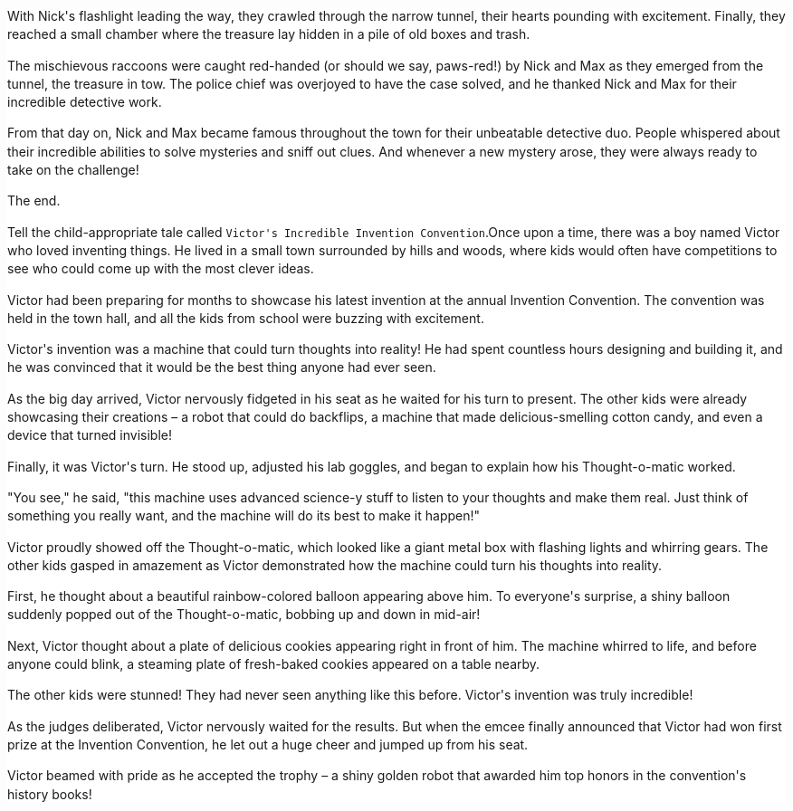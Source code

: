 With Nick's flashlight leading the way, they crawled through the narrow tunnel, their hearts pounding with excitement. Finally, they reached a small chamber where the treasure lay hidden in a pile of old boxes and trash.

The mischievous raccoons were caught red-handed (or should we say, paws-red!) by Nick and Max as they emerged from the tunnel, the treasure in tow. The police chief was overjoyed to have the case solved, and he thanked Nick and Max for their incredible detective work.

From that day on, Nick and Max became famous throughout the town for their unbeatable detective duo. People whispered about their incredible abilities to solve mysteries and sniff out clues. And whenever a new mystery arose, they were always ready to take on the challenge!

The end.<end>

Tell the child-appropriate tale called `Victor's Incredible Invention Convention`.<start>Once upon a time, there was a boy named Victor who loved inventing things. He lived in a small town surrounded by hills and woods, where kids would often have competitions to see who could come up with the most clever ideas.

Victor had been preparing for months to showcase his latest invention at the annual Invention Convention. The convention was held in the town hall, and all the kids from school were buzzing with excitement.

Victor's invention was a machine that could turn thoughts into reality! He had spent countless hours designing and building it, and he was convinced that it would be the best thing anyone had ever seen.

As the big day arrived, Victor nervously fidgeted in his seat as he waited for his turn to present. The other kids were already showcasing their creations – a robot that could do backflips, a machine that made delicious-smelling cotton candy, and even a device that turned invisible!

Finally, it was Victor's turn. He stood up, adjusted his lab goggles, and began to explain how his Thought-o-matic worked.

"You see," he said, "this machine uses advanced science-y stuff to listen to your thoughts and make them real. Just think of something you really want, and the machine will do its best to make it happen!"

Victor proudly showed off the Thought-o-matic, which looked like a giant metal box with flashing lights and whirring gears. The other kids gasped in amazement as Victor demonstrated how the machine could turn his thoughts into reality.

First, he thought about a beautiful rainbow-colored balloon appearing above him. To everyone's surprise, a shiny balloon suddenly popped out of the Thought-o-matic, bobbing up and down in mid-air!

Next, Victor thought about a plate of delicious cookies appearing right in front of him. The machine whirred to life, and before anyone could blink, a steaming plate of fresh-baked cookies appeared on a table nearby.

The other kids were stunned! They had never seen anything like this before. Victor's invention was truly incredible!

As the judges deliberated, Victor nervously waited for the results. But when the emcee finally announced that Victor had won first prize at the Invention Convention, he let out a huge cheer and jumped up from his seat.

Victor beamed with pride as he accepted the trophy – a shiny golden robot that awarded him top honors in the convention's history books!
